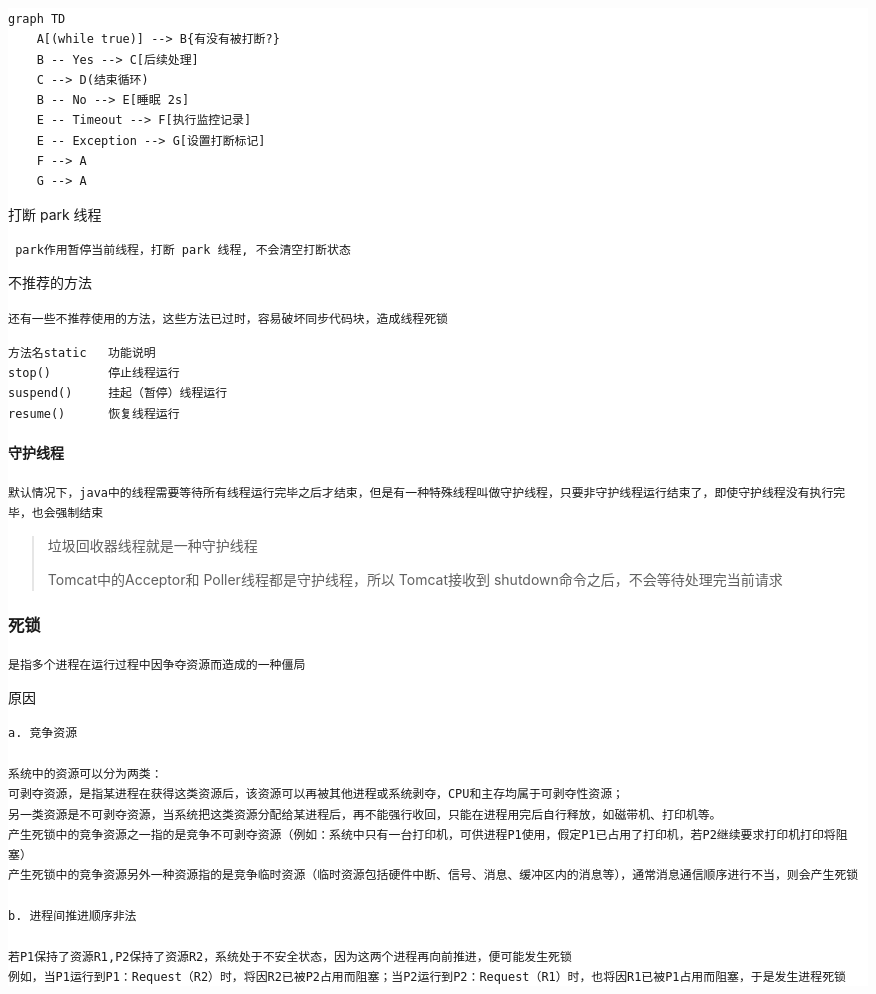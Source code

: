 ```mermaid
graph TD
    A[(while true)] --> B{有没有被打断?}
    B -- Yes --> C[后续处理]
    C --> D(结束循环)
    B -- No --> E[睡眠 2s]
    E -- Timeout --> F[执行监控记录]
    E -- Exception --> G[设置打断标记]
    F --> A
    G --> A
```

打断 park 线程

```
 park作用暂停当前线程，打断 park 线程, 不会清空打断状态
```

不推荐的方法

```
还有一些不推荐使用的方法，这些方法已过时，容易破坏同步代码块，造成线程死锁
```

```
方法名static   功能说明
stop()        停止线程运行
suspend()     挂起（暂停）线程运行
resume()      恢复线程运行
```

#### 守护线程

```
默认情况下，java中的线程需要等待所有线程运行完毕之后才结束，但是有一种特殊线程叫做守护线程，只要非守护线程运行结束了，即使守护线程没有执行完毕，也会强制结束
```

> 垃圾回收器线程就是一种守护线程
>
> Tomcat中的Acceptor和 Poller线程都是守护线程，所以 Tomcat接收到 shutdown命令之后，不会等待处理完当前请求

### 死锁

```
是指多个进程在运行过程中因争夺资源而造成的一种僵局
```

原因

```
a. 竞争资源

系统中的资源可以分为两类：
可剥夺资源，是指某进程在获得这类资源后，该资源可以再被其他进程或系统剥夺，CPU和主存均属于可剥夺性资源；
另一类资源是不可剥夺资源，当系统把这类资源分配给某进程后，再不能强行收回，只能在进程用完后自行释放，如磁带机、打印机等。
产生死锁中的竞争资源之一指的是竞争不可剥夺资源（例如：系统中只有一台打印机，可供进程P1使用，假定P1已占用了打印机，若P2继续要求打印机打印将阻塞）
产生死锁中的竞争资源另外一种资源指的是竞争临时资源（临时资源包括硬件中断、信号、消息、缓冲区内的消息等），通常消息通信顺序进行不当，则会产生死锁

b. 进程间推进顺序非法

若P1保持了资源R1,P2保持了资源R2，系统处于不安全状态，因为这两个进程再向前推进，便可能发生死锁
例如，当P1运行到P1：Request（R2）时，将因R2已被P2占用而阻塞；当P2运行到P2：Request（R1）时，也将因R1已被P1占用而阻塞，于是发生进程死锁
```
